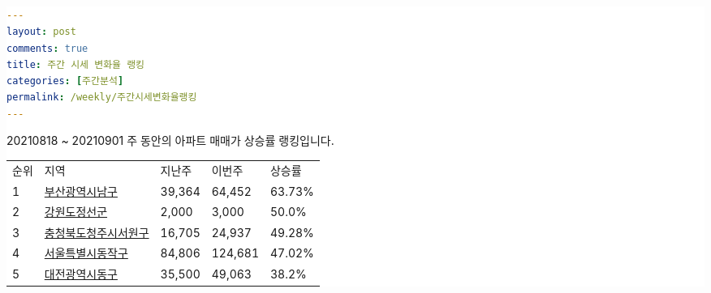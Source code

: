```yaml
---
layout: post
comments: true
title: 주간 시세 변화율 랭킹
categories: [주간분석]
permalink: /weekly/주간시세변화율랭킹
---
```


20210818 ~ 20210901 주 동안의 아파트 매매가 상승률 랭킹입니다.

<table class="sortable">
  <tr>
    <td>순위</td>
    <td>지역</td>
    <td>지난주</td>
    <td>이번주</td>
    <td>상승률</td>
  </tr>

  <tr class="item">
    <td>1</td>
    <td><a href="/apt/부산광역시남구">부산광역시남구</a></td>
    <td>39,364</td>
    <td>64,452</td>
    <td>63.73%</td>
  </tr>

  <tr class="item">
    <td>2</td>
    <td><a href="/apt/강원도정선군">강원도정선군</a></td>
    <td>2,000</td>
    <td>3,000</td>
    <td>50.0%</td>
  </tr>

  <tr class="item">
    <td>3</td>
    <td><a href="/apt/충청북도청주시서원구">충청북도청주시서원구</a></td>
    <td>16,705</td>
    <td>24,937</td>
    <td>49.28%</td>
  </tr>

  <tr class="item">
    <td>4</td>
    <td><a href="/apt/서울특별시동작구">서울특별시동작구</a></td>
    <td>84,806</td>
    <td>124,681</td>
    <td>47.02%</td>
  </tr>

  <tr class="item">
    <td>5</td>
    <td><a href="/apt/대전광역시동구">대전광역시동구</a></td>
    <td>35,500</td>
    <td>49,063</td>
    <td>38.2%</td>
  </tr>
